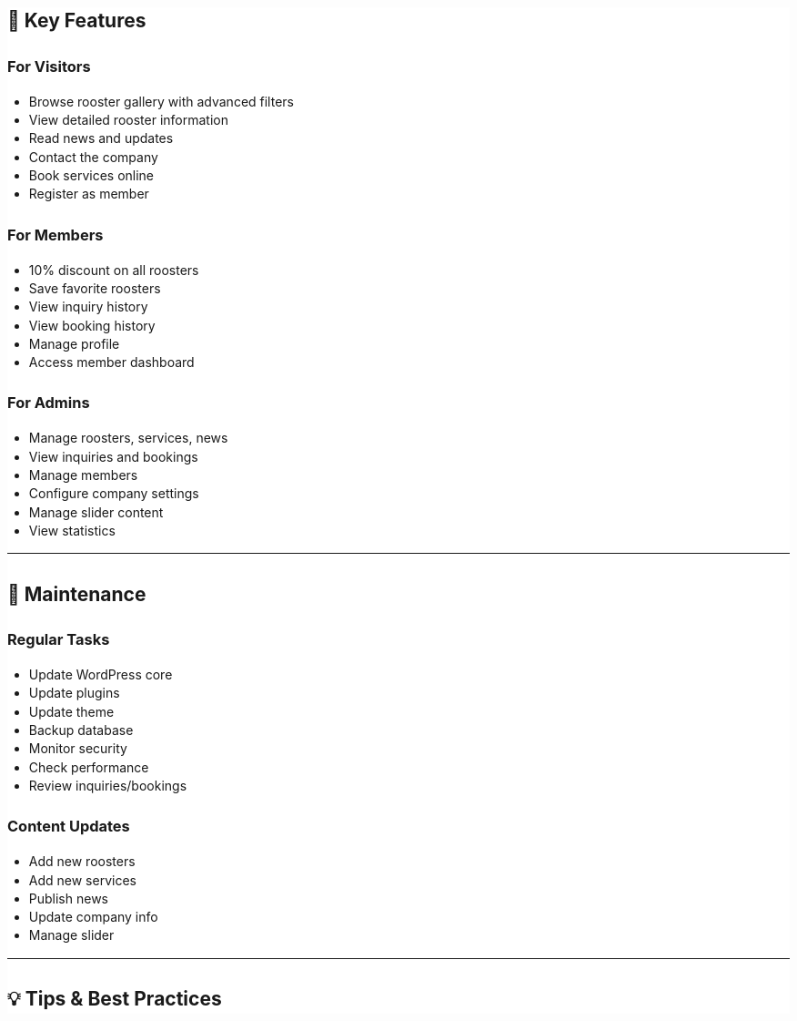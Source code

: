 ## 🎯 Key Features

### For Visitors
- Browse rooster gallery with advanced filters
- View detailed rooster information
- Read news and updates
- Contact the company
- Book services online
- Register as member

### For Members
- 10% discount on all roosters
- Save favorite roosters
- View inquiry history
- View booking history
- Manage profile
- Access member dashboard

### For Admins
- Manage roosters, services, news
- View inquiries and bookings
- Manage members
- Configure company settings
- Manage slider content
- View statistics

---

## 🔄 Maintenance

### Regular Tasks
- Update WordPress core
- Update plugins
- Update theme
- Backup database
- Monitor security
- Check performance
- Review inquiries/bookings

### Content Updates
- Add new roosters
- Add new services
- Publish news
- Update company info
- Manage slider

---

## 💡 Tips & Best Practices
